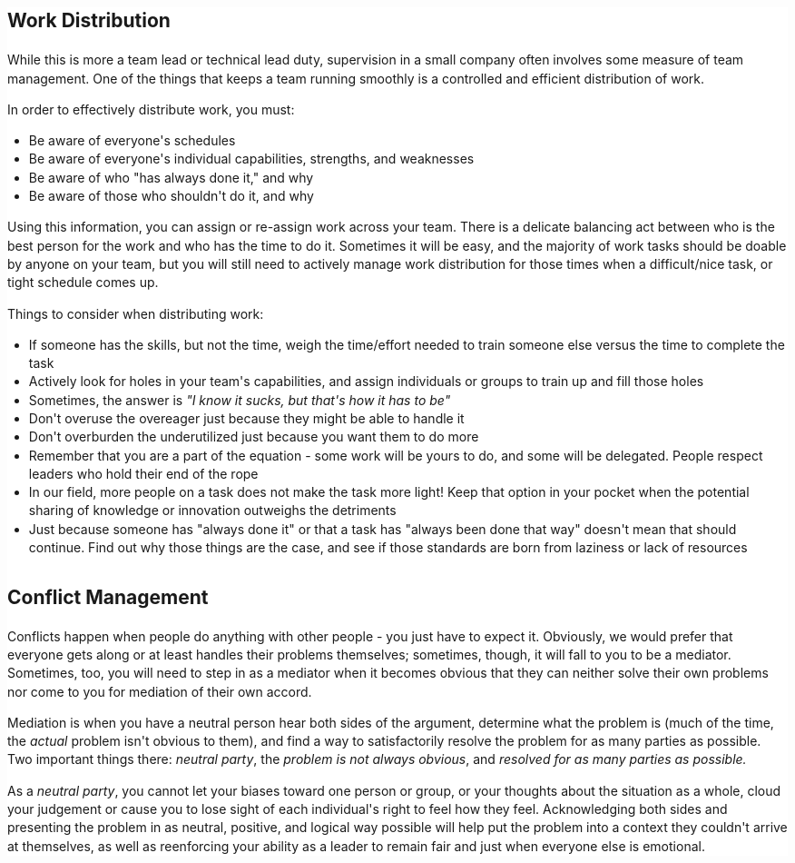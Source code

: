 ## Work Distribution

While this is more a team lead or technical lead duty, supervision in a small company often involves some measure of team management. One of the things that keeps a team running smoothly is a controlled and efficient distribution of work.

In order to effectively distribute work, you must:

* Be aware of everyone's schedules
* Be aware of everyone's individual capabilities, strengths, and weaknesses
* Be aware of who "has always done it," and why
* Be aware of those who shouldn't do it, and why

Using this information, you can assign or re-assign work across your team. There is a delicate balancing act between who is the best person for the work and who has the time to do it. Sometimes it will be easy, and the majority of work tasks should be doable by anyone on your team, but you will still need to actively manage work distribution for those times when a difficult/nice task, or tight schedule comes up.

Things to consider when distributing work:

* If someone has the skills, but not the time, weigh the time/effort needed to train someone else versus the time to complete the task
* Actively look for holes in your team's capabilities, and assign individuals or groups to train up and fill those holes
* Sometimes, the answer is *"I know it sucks, but that's how it has to be"*
* Don't overuse the overeager just because they might be able to handle it
* Don't overburden the underutilized just because you want them to do more
* Remember that you are a part of the equation - some work will be yours to do, and some will be delegated. People respect leaders who hold their end of the rope
* In our field, more people on a task does not make the task more light! Keep that option in your pocket when the potential sharing of knowledge or innovation outweighs the detriments
* Just because someone has "always done it" or that a task has "always been done that way" doesn't mean that should continue. Find out why those things are the case, and see if those standards are born from laziness or lack of resources

## Conflict Management

Conflicts happen when people do anything with other people - you just have to expect it. Obviously, we would prefer that everyone gets along or at least handles their problems themselves; sometimes, though, it will fall to you to be a mediator. Sometimes, too, you will need to step in as a mediator when it becomes obvious that they can neither solve their own problems nor come to you for mediation of their own accord.

Mediation is when you have a neutral person hear both sides of the argument, determine what the problem is (much of the time, the *actual* problem isn't obvious to them), and find a way to satisfactorily resolve the problem for as many parties as possible. Two important things there: *neutral party*, the *problem is not always obvious*, and *resolved for as many parties as possible.*

As a *neutral party*, you cannot let your biases toward one person or group, or your thoughts about the situation as a whole, cloud your judgement or cause you to lose sight of each individual's right to feel how they feel. Acknowledging both sides and presenting the problem in as neutral, positive, and logical way possible will help put the problem into a context they couldn't arrive at themselves, as well as reenforcing your ability as a leader to remain fair and just when everyone else is emotional.
